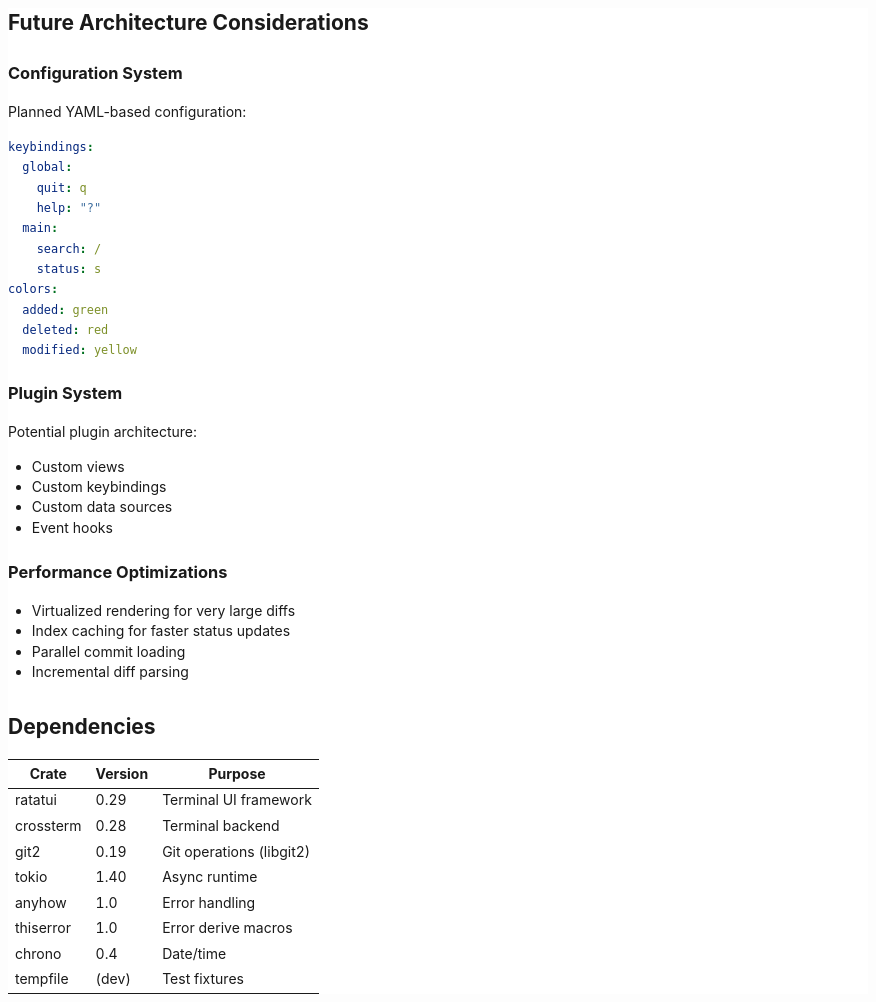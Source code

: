 ## Future Architecture Considerations

### Configuration System

Planned YAML-based configuration:

```yaml
keybindings:
  global:
    quit: q
    help: "?"
  main:
    search: /
    status: s
colors:
  added: green
  deleted: red
  modified: yellow
```

### Plugin System

Potential plugin architecture:
- Custom views
- Custom keybindings
- Custom data sources
- Event hooks

### Performance Optimizations

- Virtualized rendering for very large diffs
- Index caching for faster status updates
- Parallel commit loading
- Incremental diff parsing

## Dependencies

| Crate | Version | Purpose |
|-------|---------|---------|
| ratatui | 0.29 | Terminal UI framework |
| crossterm | 0.28 | Terminal backend |
| git2 | 0.19 | Git operations (libgit2) |
| tokio | 1.40 | Async runtime |
| anyhow | 1.0 | Error handling |
| thiserror | 1.0 | Error derive macros |
| chrono | 0.4 | Date/time |
| tempfile | (dev) | Test fixtures |
